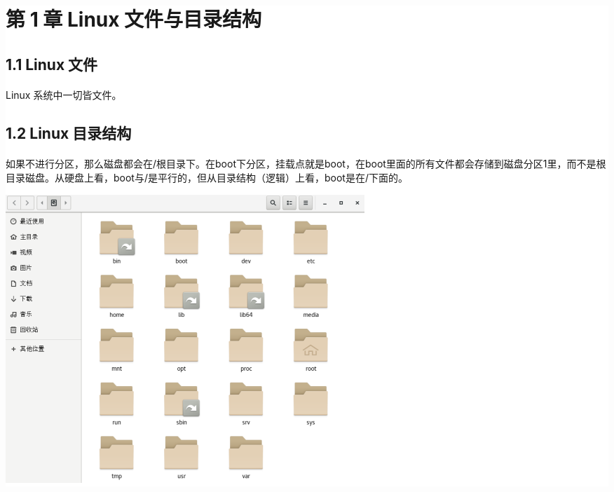 # 第 1 章 Linux 文件与目录结构 

## 1.1 Linux 文件 

Linux 系统中一切皆文件。 



## 1.2 Linux 目录结构

如果不进行分区，那么磁盘都会在/根目录下。在boot下分区，挂载点就是boot，在boot里面的所有文件都会存储到磁盘分区1里，而不是根目录磁盘。从硬盘上看，boot与/是平行的，但从目录结构（逻辑）上看，boot是在/下面的。

<img src="./2 Linux总结精炼版【无shell】.assets/linux1.png" alt="1" style="zoom:50%;" />



